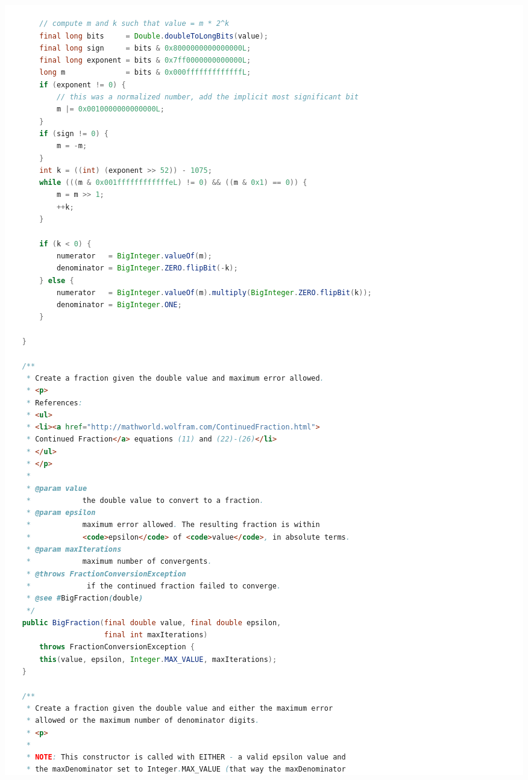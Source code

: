 ```java

        // compute m and k such that value = m * 2^k
        final long bits     = Double.doubleToLongBits(value);
        final long sign     = bits & 0x8000000000000000L;
        final long exponent = bits & 0x7ff0000000000000L;
        long m              = bits & 0x000fffffffffffffL;
        if (exponent != 0) {
            // this was a normalized number, add the implicit most significant bit
            m |= 0x0010000000000000L;
        }
        if (sign != 0) {
            m = -m;
        }
        int k = ((int) (exponent >> 52)) - 1075;
        while (((m & 0x001ffffffffffffeL) != 0) && ((m & 0x1) == 0)) {
            m = m >> 1;
            ++k;
        }

        if (k < 0) {
            numerator   = BigInteger.valueOf(m);
            denominator = BigInteger.ZERO.flipBit(-k);
        } else {
            numerator   = BigInteger.valueOf(m).multiply(BigInteger.ZERO.flipBit(k));
            denominator = BigInteger.ONE;
        }

    }

    /**
     * Create a fraction given the double value and maximum error allowed.
     * <p>
     * References:
     * <ul>
     * <li><a href="http://mathworld.wolfram.com/ContinuedFraction.html">
     * Continued Fraction</a> equations (11) and (22)-(26)</li>
     * </ul>
     * </p>
     *
     * @param value
     *            the double value to convert to a fraction.
     * @param epsilon
     *            maximum error allowed. The resulting fraction is within
     *            <code>epsilon</code> of <code>value</code>, in absolute terms.
     * @param maxIterations
     *            maximum number of convergents.
     * @throws FractionConversionException
     *             if the continued fraction failed to converge.
     * @see #BigFraction(double)
     */
    public BigFraction(final double value, final double epsilon,
                       final int maxIterations)
        throws FractionConversionException {
        this(value, epsilon, Integer.MAX_VALUE, maxIterations);
    }

    /**
     * Create a fraction given the double value and either the maximum error
     * allowed or the maximum number of denominator digits.
     * <p>
     *
     * NOTE: This constructor is called with EITHER - a valid epsilon value and
     * the maxDenominator set to Integer.MAX_VALUE (that way the maxDenominator
```